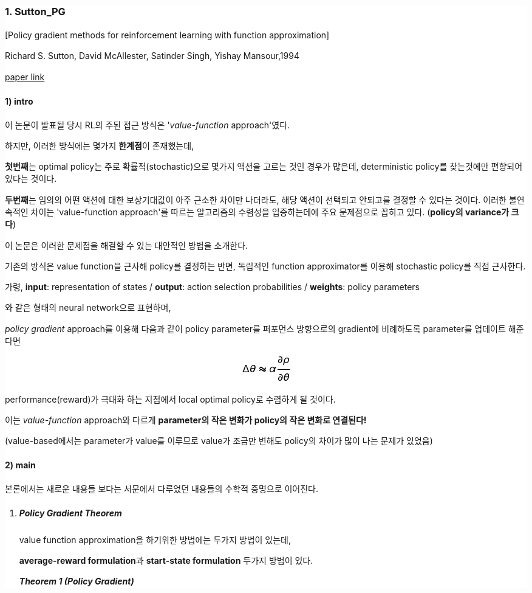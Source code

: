 ### 1. Sutton_PG

[Policy gradient methods for reinforcement learning with function approximation]

Richard S. Sutton, David McAllester, Satinder Singh, Yishay Mansour,1994

[paper link](http://papers.nips.cc/paper/1713-policy-gradient-methods-for-reinforcement-learning-with-function-approximation.pdf)



#### 1) intro

이 논문이 발표될 당시 RL의 주된 접근 방식은 '*value-function* approach'였다.

하지만, 이러한 방식에는 몇가지 **한계점**이 존재했는데,

**첫번째**는 optimal policy는 주로 확률적(stochastic)으로 몇가지 액션을 고르는 것인 경우가 많은데, deterministic policy를 찾는것에만 편향되어있다는 것이다.

**두번째**는 임의의 어떤 액션에 대한 보상기대값이 아주 근소한 차이만 나더라도, 해당 액션이 선택되고 안되고를 결정할 수 있다는 것이다. 이러한 불연속적인 차이는 'value-function approach'를 따르는 알고리즘의 수렴성을 입증하는데에 주요 문제점으로 꼽히고 있다. (**policy의 variance가 크다**)

이 논문은 이러한 문제점을 해결할 수 있는 대안적인 방법을 소개한다.

기존의 방식은 value function을 근사해 policy를 결정하는 반면, 독립적인 function approximator를 이용해 stochastic policy를 직접 근사한다.

가령, **input**: representation of states / **output**: action selection probabilities / **weights**: policy parameters

와 같은 형태의 neural network으로 표현하며,

 *policy gradient* approach를 이용해 다음과 같이 policy parameter를 퍼포먼스 방향으로의 gradient에 비례하도록 parameter를 업데이트 해준다면

<p align="center"><img src="./img/latex1.png"/></p>

performance(reward)가 극대화 하는 지점에서 local optimal policy로 수렴하게 될 것이다.

이는 *value-function* approach와 다르게 **parameter의 작은 변화가 policy의 작은 변화로 연결된다!**

(value-based에서는  parameter가 value를 이루므로 value가 조금만 변해도 policy의 차이가 많이 나는 문제가 있었음) 



#### 2) main

본론에서는 새로운 내용들 보다는 서문에서 다루었던 내용들의 수학적 증명으로 이어진다.

1. ##### **Policy Gradient Theorem**

   value function approximation을 하기위한 방법에는 두가지 방법이 있는데, 

   **average-reward formulation**과 **start-state formulation** 두가지 방법이 있다.

   

   ***Theorem 1 (Policy Gradient)***
